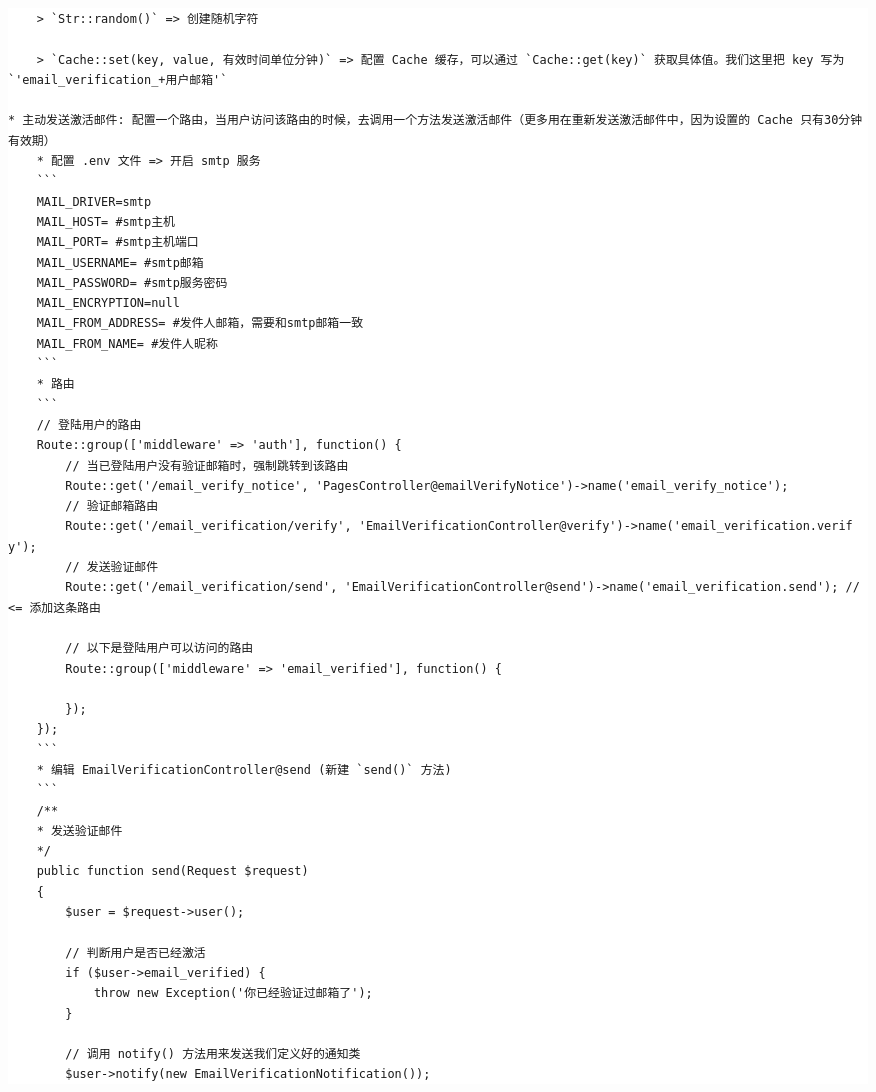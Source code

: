         > `Str::random()` => 创建随机字符

        > `Cache::set(key, value, 有效时间单位分钟)` => 配置 Cache 缓存，可以通过 `Cache::get(key)` 获取具体值。我们这里把 key 写为 `'email_verification_+用户邮箱'`

    * 主动发送激活邮件: 配置一个路由，当用户访问该路由的时候，去调用一个方法发送激活邮件（更多用在重新发送激活邮件中，因为设置的 Cache 只有30分钟有效期）
        * 配置 .env 文件 => 开启 smtp 服务
        ```
        MAIL_DRIVER=smtp
        MAIL_HOST= #smtp主机
        MAIL_PORT= #smtp主机端口
        MAIL_USERNAME= #smtp邮箱
        MAIL_PASSWORD= #smtp服务密码
        MAIL_ENCRYPTION=null
        MAIL_FROM_ADDRESS= #发件人邮箱，需要和smtp邮箱一致
        MAIL_FROM_NAME= #发件人昵称
        ```
        * 路由
        ```
        // 登陆用户的路由
        Route::group(['middleware' => 'auth'], function() {
            // 当已登陆用户没有验证邮箱时，强制跳转到该路由
            Route::get('/email_verify_notice', 'PagesController@emailVerifyNotice')->name('email_verify_notice');
            // 验证邮箱路由
            Route::get('/email_verification/verify', 'EmailVerificationController@verify')->name('email_verification.verify');
            // 发送验证邮件
            Route::get('/email_verification/send', 'EmailVerificationController@send')->name('email_verification.send'); // <= 添加这条路由

            // 以下是登陆用户可以访问的路由
            Route::group(['middleware' => 'email_verified'], function() {
                
            });
        });
        ```
        * 编辑 EmailVerificationController@send (新建 `send()` 方法)
        ```
        /**
        * 发送验证邮件
        */
        public function send(Request $request)
        {
            $user = $request->user();
            
            // 判断用户是否已经激活
            if ($user->email_verified) {
                throw new Exception('你已经验证过邮箱了');
            }
            
            // 调用 notify() 方法用来发送我们定义好的通知类
            $user->notify(new EmailVerificationNotification());

